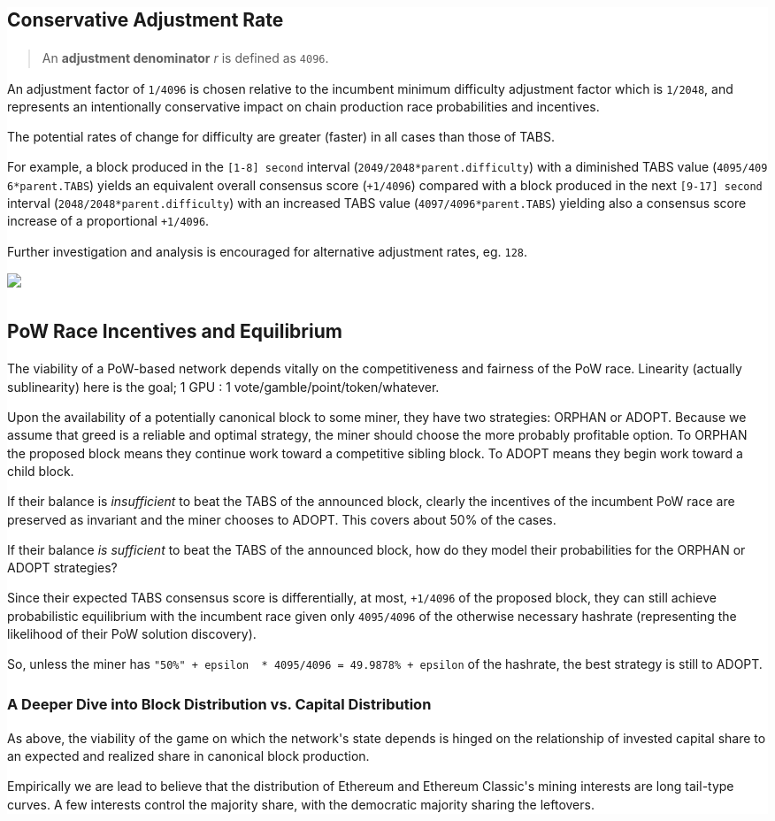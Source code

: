 
## Conservative Adjustment Rate

> An __adjustment denominator__ _r_ is defined as `4096`.

An adjustment factor of `1/4096` is chosen relative to the incumbent minimum difficulty adjustment factor which is `1/2048`, and represents an intentionally conservative impact on chain production race probabilities and incentives.

The potential rates of change for difficulty are greater (faster) in all cases than those of TABS.

For example, a block produced in the `[1-8] second` interval (`2049/2048*parent.difficulty`) with a diminished TABS value (`4095/4096*parent.TABS`) yields an equivalent overall consensus score (`+1/4096`) compared with a block produced in the next `[9-17] second` interval (`2048/2048*parent.difficulty`) with an increased TABS value (`4097/4096*parent.TABS`) yielding also a consensus score increase of a proportional `+1/4096`.

Further investigation and analysis is encouraged for alternative adjustment rates, eg. `128`.

![](https://i.imgur.com/j5i4NAN.png)

## PoW Race Incentives and Equilibrium

The viability of a PoW-based network depends vitally on the competitiveness and fairness of the PoW race. Linearity (actually sublinearity) here is the goal; 1 GPU : 1 vote/gamble/point/token/whatever. 

Upon the availability of a potentially canonical block to some miner, they have two strategies: ORPHAN or ADOPT. Because we assume that greed is a reliable and optimal strategy, the miner should choose the more probably profitable option. To ORPHAN the proposed block means they continue work toward a competitive sibling block. To ADOPT means they begin work toward a child block.

If their balance is _insufficient_ to beat the TABS of the announced block, clearly the incentives of the incumbent PoW race are preserved as invariant and the miner chooses to ADOPT. This covers about 50\% of the cases.

If their balance _is sufficient_ to beat the TABS of the announced block, how do they model their probabilities for the ORPHAN or ADOPT strategies? 

Since their expected TABS consensus score is differentially, at most, `+1/4096` of the proposed block, they can still achieve probabilistic equilibrium with the incumbent race given only `4095/4096` of the otherwise necessary hashrate (representing the likelihood of their PoW solution discovery).

So, unless the miner has `"50%" + epsilon  * 4095/4096 = 49.9878% + epsilon` of the hashrate, the best strategy is still to ADOPT.

### A Deeper Dive into Block Distribution vs. Capital Distribution

As above, the viability of the game on which the network's state depends is hinged on the relationship of invested capital share to an expected and realized share in canonical block production.

Empirically we are lead to believe that the distribution of Ethereum and Ethereum Classic's mining interests are long tail-type curves. A few interests control the majority share, with the democratic majority sharing the leftovers.


[^1]: Difficulty bomb and/or delay features are ignored.
[^4]: This assumes that the aggregated balances represented in TABS are not constant. If a TABS value (and the transaction-originating balances that compose it) is held constant, then the finality characteristics of the production race imitate pure-PoW exactly.
[^3]: Another idea uses a count of sequential TABS drops (number of consecutive falling adjustments) to cause the TABS value to fall _faster_ when it is only (or usually) falling. 
[^2]: :dragon: This changes with EIP-1559 or other transaction burn-fee schemes.